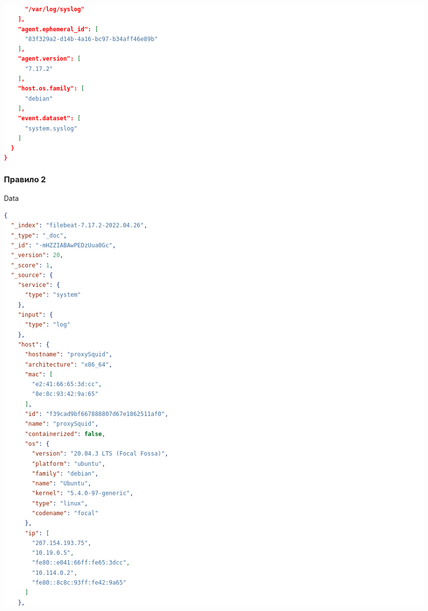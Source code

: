 ```json
      "/var/log/syslog"
    ],
    "agent.ephemeral_id": [
      "83f329a2-d14b-4a16-bc97-b34aff46e89b"
    ],
    "agent.version": [
      "7.17.2"
    ],
    "host.os.family": [
      "debian"
    ],
    "event.dataset": [
      "system.syslog"
    ]
  }
}
```


### Правило 2

Data

```json
{
  "_index": "filebeat-7.17.2-2022.04.26",
  "_type": "_doc",
  "_id": "-mHZZIABAwPEDzUua0Gc",
  "_version": 20,
  "_score": 1,
  "_source": {
    "service": {
      "type": "system"
    },
    "input": {
      "type": "log"
    },
    "host": {
      "hostname": "proxySquid",
      "architecture": "x86_64",
      "mac": [
        "e2:41:66:65:3d:cc",
        "8e:8c:93:42:9a:65"
      ],
      "id": "f39cad9bf667888807d67e1862511af0",
      "name": "proxySquid",
      "containerized": false,
      "os": {
        "version": "20.04.3 LTS (Focal Fossa)",
        "platform": "ubuntu",
        "family": "debian",
        "name": "Ubuntu",
        "kernel": "5.4.0-97-generic",
        "type": "linux",
        "codename": "focal"
      },
      "ip": [
        "207.154.193.75",
        "10.19.0.5",
        "fe80::e041:66ff:fe65:3dcc",
        "10.114.0.2",
        "fe80::8c8c:93ff:fe42:9a65"
      ]
    },
```